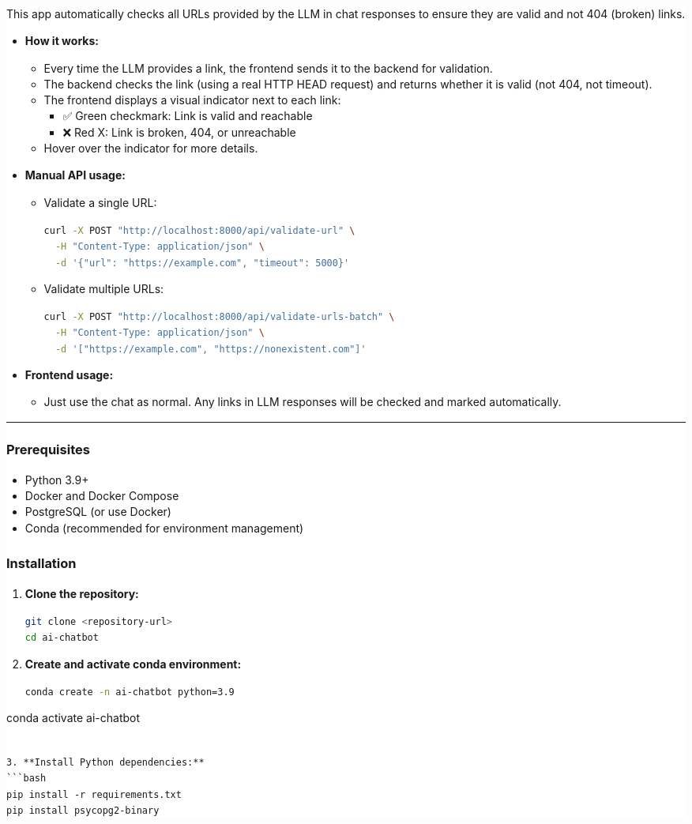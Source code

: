 This app automatically checks all URLs provided by the LLM in chat responses to ensure they are valid and not 404 (broken) links.

- **How it works:**
  - Every time the LLM provides a link, the frontend sends it to the backend for validation.
  - The backend checks the link (using a real HTTP HEAD request) and returns whether it is valid (not 404, not timeout).
  - The frontend displays a visual indicator next to each link:
    - ✅ Green checkmark: Link is valid and reachable
    - ❌ Red X: Link is broken, 404, or unreachable
  - Hover over the indicator for more details.

- **Manual API usage:**
  - Validate a single URL:
    ```bash
    curl -X POST "http://localhost:8000/api/validate-url" \
      -H "Content-Type: application/json" \
      -d '{"url": "https://example.com", "timeout": 5000}'
    ```
  - Validate multiple URLs:
    ```bash
    curl -X POST "http://localhost:8000/api/validate-urls-batch" \
      -H "Content-Type: application/json" \
      -d '["https://example.com", "https://nonexistent.com"]'
    ```

- **Frontend usage:**
  - Just use the chat as normal. Any links in LLM responses will be checked and marked automatically.

---

### Prerequisites

- Python 3.9+
- Docker and Docker Compose
- PostgreSQL (or use Docker)
- Conda (recommended for environment management)

### Installation

1. **Clone the repository:**
   ```bash
   git clone <repository-url>
   cd ai-chatbot
   ```

2. **Create and activate conda environment:**
   ```bash
   conda create -n ai-chatbot python=3.9
conda activate ai-chatbot
   ```

3. **Install Python dependencies:**
   ```bash
   pip install -r requirements.txt
   pip install psycopg2-binary
   ```
